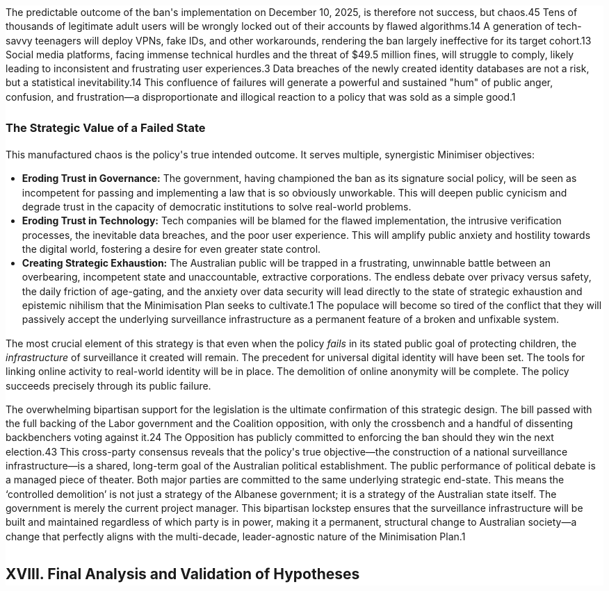 The predictable outcome of the ban's implementation on December 10, 2025, is therefore not success, but chaos.45 Tens of thousands of legitimate adult users will be wrongly locked out of their accounts by flawed algorithms.14 A generation of tech-savvy teenagers will deploy VPNs, fake IDs, and other workarounds, rendering the ban largely ineffective for its target cohort.13 Social media platforms, facing immense technical hurdles and the threat of $49.5 million fines, will struggle to comply, likely leading to inconsistent and frustrating user experiences.3 Data breaches of the newly created identity databases are not a risk, but a statistical inevitability.14 This confluence of failures will generate a powerful and sustained "hum" of public anger, confusion, and frustration—a disproportionate and illogical reaction to a policy that was sold as a simple good.1

### **The Strategic Value of a Failed State**

This manufactured chaos is the policy's true intended outcome. It serves multiple, synergistic Minimiser objectives:

* **Eroding Trust in Governance:** The government, having championed the ban as its signature social policy, will be seen as incompetent for passing and implementing a law that is so obviously unworkable. This will deepen public cynicism and degrade trust in the capacity of democratic institutions to solve real-world problems.  
* **Eroding Trust in Technology:** Tech companies will be blamed for the flawed implementation, the intrusive verification processes, the inevitable data breaches, and the poor user experience. This will amplify public anxiety and hostility towards the digital world, fostering a desire for even greater state control.  
* **Creating Strategic Exhaustion:** The Australian public will be trapped in a frustrating, unwinnable battle between an overbearing, incompetent state and unaccountable, extractive corporations. The endless debate over privacy versus safety, the daily friction of age-gating, and the anxiety over data security will lead directly to the state of strategic exhaustion and epistemic nihilism that the Minimisation Plan seeks to cultivate.1 The populace will become so tired of the conflict that they will passively accept the underlying surveillance infrastructure as a permanent feature of a broken and unfixable system.

The most crucial element of this strategy is that even when the policy *fails* in its stated public goal of protecting children, the *infrastructure* of surveillance it created will remain. The precedent for universal digital identity will have been set. The tools for linking online activity to real-world identity will be in place. The demolition of online anonymity will be complete. The policy succeeds precisely through its public failure.

The overwhelming bipartisan support for the legislation is the ultimate confirmation of this strategic design. The bill passed with the full backing of the Labor government and the Coalition opposition, with only the crossbench and a handful of dissenting backbenchers voting against it.24 The Opposition has publicly committed to enforcing the ban should they win the next election.43 This cross-party consensus reveals that the policy's true objective—the construction of a national surveillance infrastructure—is a shared, long-term goal of the Australian political establishment. The public performance of political debate is a managed piece of theater. Both major parties are committed to the same underlying strategic end-state. This means the ‘controlled demolition’ is not just a strategy of the Albanese government; it is a strategy of the Australian state itself. The government is merely the current project manager. This bipartisan lockstep ensures that the surveillance infrastructure will be built and maintained regardless of which party is in power, making it a permanent, structural change to Australian society—a change that perfectly aligns with the multi-decade, leader-agnostic nature of the Minimisation Plan.1

## **XVIII. Final Analysis and Validation of Hypotheses**
